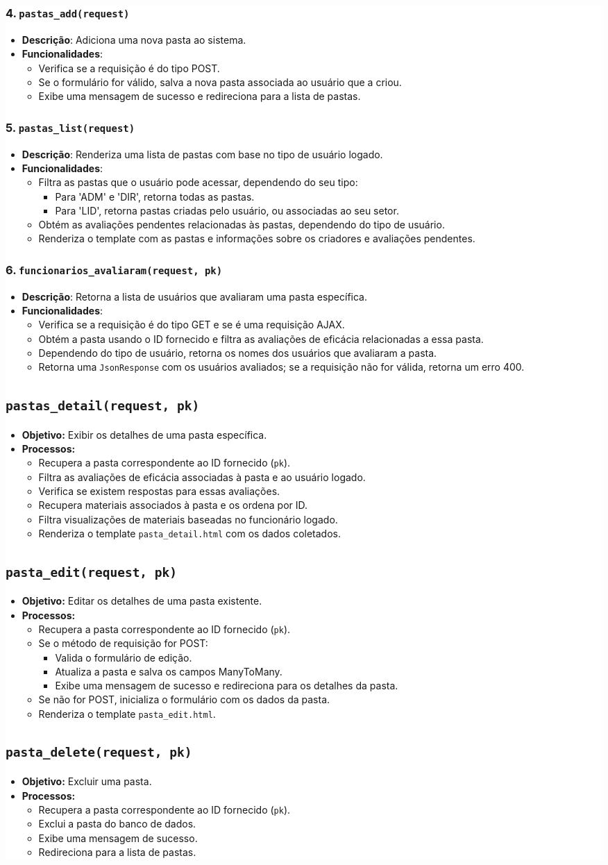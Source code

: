 ### 4. `pastas_add(request)`
- **Descrição**: Adiciona uma nova pasta ao sistema.
- **Funcionalidades**:
  - Verifica se a requisição é do tipo POST.
  - Se o formulário for válido, salva a nova pasta associada ao usuário que a criou.
  - Exibe uma mensagem de sucesso e redireciona para a lista de pastas.

### 5. `pastas_list(request)`
- **Descrição**: Renderiza uma lista de pastas com base no tipo de usuário logado.
- **Funcionalidades**:
  - Filtra as pastas que o usuário pode acessar, dependendo do seu tipo:
    - Para 'ADM' e 'DIR', retorna todas as pastas.
    - Para 'LID', retorna pastas criadas pelo usuário, ou associadas ao seu setor.
  - Obtém as avaliações pendentes relacionadas às pastas, dependendo do tipo de usuário.
  - Renderiza o template com as pastas e informações sobre os criadores e avaliações pendentes.

### 6. `funcionarios_avaliaram(request, pk)`
- **Descrição**: Retorna a lista de usuários que avaliaram uma pasta específica.
- **Funcionalidades**:
  - Verifica se a requisição é do tipo GET e se é uma requisição AJAX.
  - Obtém a pasta usando o ID fornecido e filtra as avaliações de eficácia relacionadas a essa pasta.
  - Dependendo do tipo de usuário, retorna os nomes dos usuários que avaliaram a pasta.
  - Retorna uma `JsonResponse` com os usuários avaliados; se a requisição não for válida, retorna um erro 400.

## `pastas_detail(request, pk)`
- **Objetivo:** Exibir os detalhes de uma pasta específica.
- **Processos:**
  - Recupera a pasta correspondente ao ID fornecido (`pk`).
  - Filtra as avaliações de eficácia associadas à pasta e ao usuário logado.
  - Verifica se existem respostas para essas avaliações.
  - Recupera materiais associados à pasta e os ordena por ID.
  - Filtra visualizações de materiais baseadas no funcionário logado.
  - Renderiza o template `pasta_detail.html` com os dados coletados.

## `pasta_edit(request, pk)`
- **Objetivo:** Editar os detalhes de uma pasta existente.
- **Processos:**
  - Recupera a pasta correspondente ao ID fornecido (`pk`).
  - Se o método de requisição for POST:
    - Valida o formulário de edição.
    - Atualiza a pasta e salva os campos ManyToMany.
    - Exibe uma mensagem de sucesso e redireciona para os detalhes da pasta.
  - Se não for POST, inicializa o formulário com os dados da pasta.
  - Renderiza o template `pasta_edit.html`.

## `pasta_delete(request, pk)`
- **Objetivo:** Excluir uma pasta.
- **Processos:**
  - Recupera a pasta correspondente ao ID fornecido (`pk`).
  - Exclui a pasta do banco de dados.
  - Exibe uma mensagem de sucesso.
  - Redireciona para a lista de pastas.
